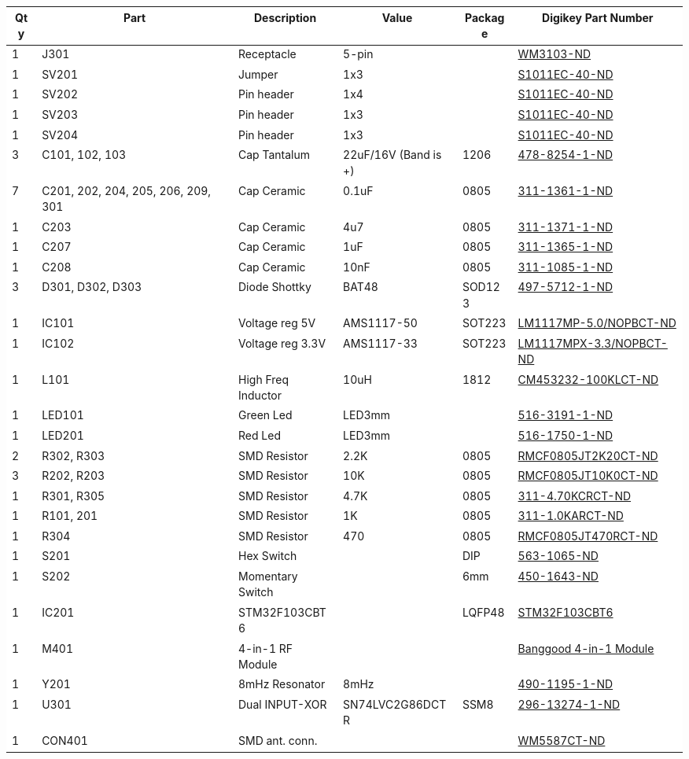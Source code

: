 
Qty|Part|Description|Value|Package|Digikey Part Number
---|----|-----------|-----|-------|-------------------
1|J301|Receptacle|5-pin||[WM3103-ND](http://www.digikey.com/product-search/en?keywords=WM3103-ND)
1|SV201|Jumper|1x3||[S1011EC-40-ND](https://www.digikey.com/product-detail/en/sullins-connector-solutions/PRPC040SAAN-RC/S1011EC-40-ND/2775214)
1|SV202|Pin header|1x4||[S1011EC-40-ND](https://www.digikey.com/product-detail/en/sullins-connector-solutions/PRPC040SAAN-RC/S1011EC-40-ND/2775214)
1|SV203|Pin header|1x3||[S1011EC-40-ND](https://www.digikey.com/product-detail/en/sullins-connector-solutions/PRPC040SAAN-RC/S1011EC-40-ND/2775214)
1|SV204|Pin header|1x3||[S1011EC-40-ND](https://www.digikey.com/product-detail/en/sullins-connector-solutions/PRPC040SAAN-RC/S1011EC-40-ND/2775214)
3|C101, 102, 103|Cap Tantalum|22uF/16V (Band is +)|1206|[478-8254-1-ND](https://www.digikey.com/product-detail/en/avx-corporation/F931C226MAA/478-8254-1-ND/4005702)
7|C201, 202, 204, 205, 206, 209, 301|Cap Ceramic|0.1uF|0805|[311-1361-1-ND](https://www.digikey.com/product-detail/en/yageo/CC0805ZRY5V9BB104/311-1361-1-ND/2103145)
1|C203|Cap Ceramic|4u7|0805|[311-1371-1-ND](https://www.digikey.com/product-detail/en/yageo/CC0805ZRY5V6BB475/311-1371-1-ND/2103155)
1|C207|Cap Ceramic|1uF|0805|[311-1365-1-ND](https://www.digikey.com/product-detail/en/yageo/CC0805KKX7R7BB105/311-1365-1-ND/2103149)
1|C208|Cap Ceramic|10nF|0805|[311-1085-1-ND](http://www.digikey.com/product-detail/en/yageo/CC0603KRX7R9BB103/311-1085-1-ND/302995)
3|D301, D302, D303|Diode Shottky|BAT48|SOD123|[497-5712-1-ND](http://www.digikey.com/products/en?keywords=497-5712-1-ND)
1|IC101|Voltage reg 5V|AMS1117-50|SOT223|[LM1117MP-5.0/NOPBCT-ND](https://www.digikey.com/product-detail/en/texas-instruments/LM1117MP-5.0-NOPB/LM1117MP-5.0-NOPBCT-ND/363589)
1|IC102|Voltage reg 3.3V|AMS1117-33|SOT223|[LM1117MPX-3.3/NOPBCT-ND](https://www.digikey.com/product-detail/en/texas-instruments/LM1117MPX-3.3-NOPB/LM1117MPX-3.3-NOPBCT-ND/1010516)
1|L101|High Freq Inductor|10uH|1812|[CM453232-100KLCT-ND](https://www.digikey.com/product-detail/en/bourns-inc/CM453232-100KL/CM453232-100KLCT-ND/3437938)
1|LED101|Green Led|LED3mm||[516-3191-1-ND](http://www.digikey.com/products/en?keywords=516-3191-1-ND)
1|LED201|Red Led|LED3mm||[516-1750-1-ND](http://www.digikey.com/products/en?keywords=516-1750-1-ND)
2|R302, R303|SMD Resistor|2.2K|0805|[RMCF0805JT2K20CT-ND ](https://www.digikey.com/product-detail/en/stackpole-electronics-inc/RMCF0805JT2K20/RMCF0805JT2K20CT-ND/1942563)
3|R202, R203|SMD Resistor|10K|0805|[RMCF0805JT10K0CT-ND](https://www.digikey.com/product-detail/en/stackpole-electronics-inc/RMCF0805JT10K0/RMCF0805JT10K0CT-ND/1942577)
1|R301, R305|SMD Resistor|4.7K|0805|[311-4.70KCRCT-ND](https://www.digikey.com/product-detail/en/yageo/RC0805FR-074K7L/311-4.70KCRCT-ND/730876)
1|R101, 201|SMD Resistor|1K|0805|[311-1.0KARCT-ND](https://www.digikey.com/product-detail/en/yageo/RC0805JR-071KL/311-1.0KARCT-ND/731165)
1|R304|SMD Resistor|470|0805|[RMCF0805JT470RCT-ND](https://www.digikey.com/product-detail/en/stackpole-electronics-inc/RMCF0805JT470R/RMCF0805JT470RCT-ND/1942551)
1|S201|Hex Switch||DIP|[563-1065-ND](https://www.digikey.com/product-detail/en/copal-electronics-inc/SD-1110/563-1065-ND/948376)
1|S202|Momentary Switch||6mm|[	450-1643-ND](https://www.digikey.com/product-detail/en/te-connectivity-alcoswitch-switches/2-1825910-7/450-1642-ND/1632528)
1|IC201|STM32F103CBT6||LQFP48|[STM32F103CBT6](https://www.digikey.com/product-detail/en/stmicroelectronics/STM32F103CBT6/497-6288-ND/1754420)
1|M401|4-in-1 RF Module|||[Banggood 4-in-1 Module](http://www.banggood.com/DIY-2_4G-CC2500-NRF24L01-A7105-CYRF6936-Multi-RF-4-IN-1-Wireless-Module-p-1046308.html)
1|Y201|8mHz Resonator|8mHz||[490-1195-1-ND](https://www.digikey.com/product-detail/en/murata-electronics-north-america/CSTCE8M00G55-R0/490-1195-1-ND/584632)
1|U301|Dual INPUT-XOR|SN74LVC2G86DCTR|SSM8|[296-13274-1-ND](http://www.digikey.com/product-detail/en/texas-instruments/SN74LVC2G86DCTR/296-13274-1-ND/484501)
1|CON401|SMD ant. conn.|||[WM5587CT-ND](https://www.digikey.com/product-detail/en/molex-llc/0734120110/WM5587CT-ND/1894612)
